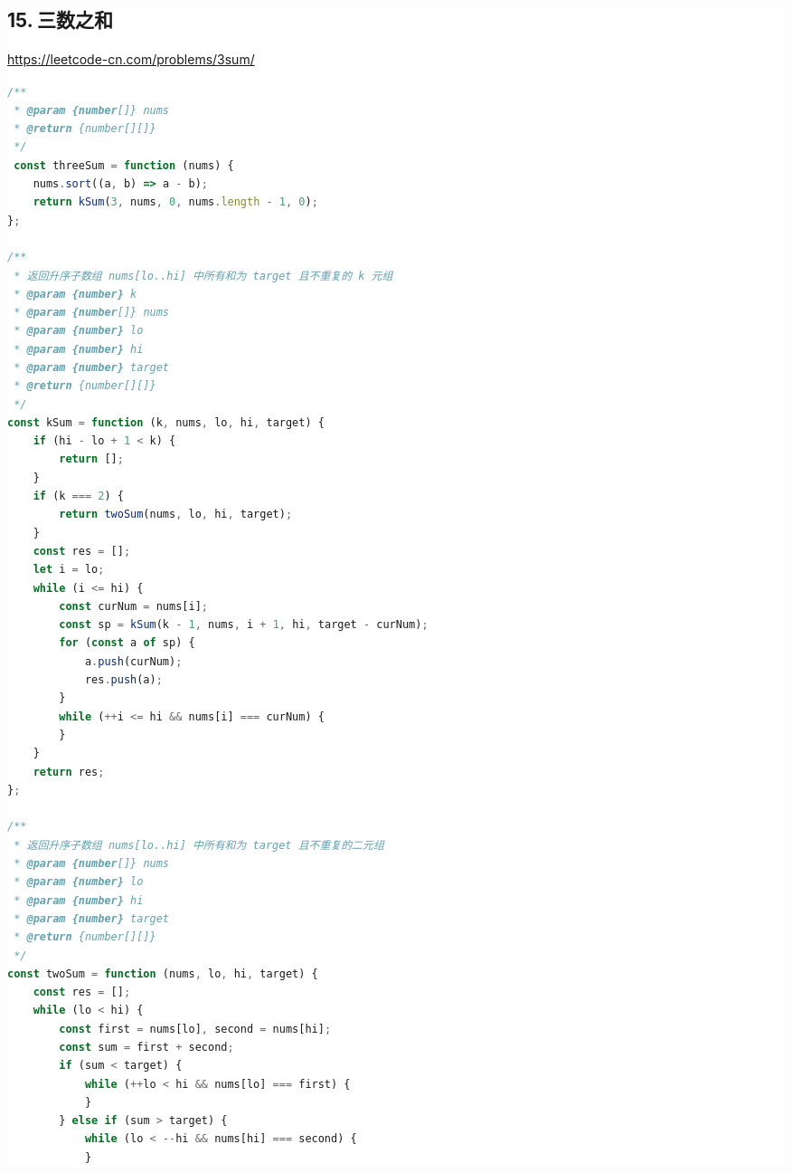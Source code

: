 ## 15. 三数之和

<https://leetcode-cn.com/problems/3sum/>

```js
/**
 * @param {number[]} nums
 * @return {number[][]}
 */
 const threeSum = function (nums) {
    nums.sort((a, b) => a - b);
    return kSum(3, nums, 0, nums.length - 1, 0);
};

/**
 * 返回升序子数组 nums[lo..hi] 中所有和为 target 且不重复的 k 元组
 * @param {number} k
 * @param {number[]} nums
 * @param {number} lo
 * @param {number} hi
 * @param {number} target
 * @return {number[][]}
 */
const kSum = function (k, nums, lo, hi, target) {
    if (hi - lo + 1 < k) {
        return [];
    }
    if (k === 2) {
        return twoSum(nums, lo, hi, target);
    }
    const res = [];
    let i = lo;
    while (i <= hi) {
        const curNum = nums[i];
        const sp = kSum(k - 1, nums, i + 1, hi, target - curNum);
        for (const a of sp) {
            a.push(curNum);
            res.push(a);
        }
        while (++i <= hi && nums[i] === curNum) {
        }
    }
    return res;
};

/**
 * 返回升序子数组 nums[lo..hi] 中所有和为 target 且不重复的二元组
 * @param {number[]} nums
 * @param {number} lo
 * @param {number} hi
 * @param {number} target
 * @return {number[][]}
 */
const twoSum = function (nums, lo, hi, target) {
    const res = [];
    while (lo < hi) {
        const first = nums[lo], second = nums[hi];
        const sum = first + second;
        if (sum < target) {
            while (++lo < hi && nums[lo] === first) {
            }
        } else if (sum > target) {
            while (lo < --hi && nums[hi] === second) {
            }
```